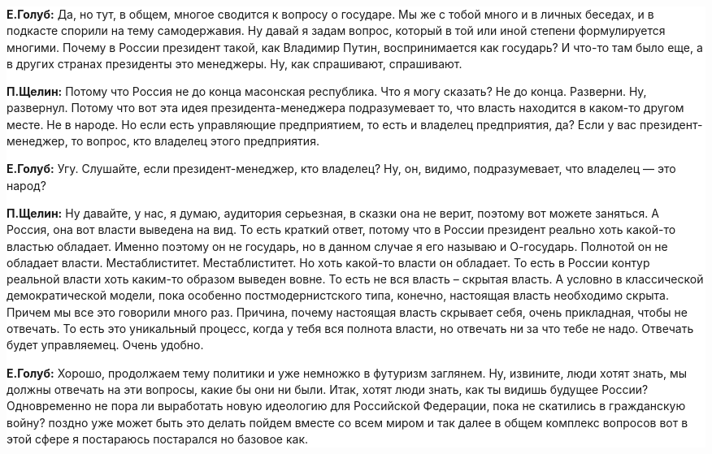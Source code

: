 **Е.Голуб:**
Да, но тут, в общем, многое сводится к вопросу о государе.
Мы же с тобой много и в личных беседах, и в подкасте спорили на тему самодержавия.
Ну давай я задам вопрос, который в той или иной степени формулируется многими.
Почему в России президент такой, как Владимир Путин, воспринимается как государь?
И что-то там было еще, а в других странах президенты это менеджеры.
Ну, как спрашивают, спрашивают.

**П.Щелин:**
Потому что Россия не до конца масонская республика.
Что я могу сказать?
Не до конца.
Разверни.
Ну, развернул.
Потому что вот эта идея президента-менеджера подразумевает то, что власть находится в каком-то другом месте.
Не в народе.
Но если есть управляющие предприятием, то есть и владелец предприятия, да?
Если у вас президент-менеджер, то вопрос, кто владелец этого предприятия.

**Е.Голуб:**
Угу.
Слушайте, если президент-менеджер, кто владелец?
Ну, он, видимо, подразумевает, что владелец — это народ?

**П.Щелин:**
Ну давайте, у нас, я думаю, аудитория серьезная, в сказки она не верит, поэтому вот можете заняться.
А Россия, она вот власти выведена на вид.
То есть краткий ответ, потому что в России президент реально хоть какой-то властью обладает.
Именно поэтому он не государь, но в данном случае я его называю и О-государь.
Полнотой он не обладает власти.
Местаблиститет.
Местаблиститет.
Но хоть какой-то власти он обладает.
То есть в России контур реальной власти хоть каким-то образом выведен вовне.
То есть не вся власть – скрытая власть.
А условно в классической демократической модели, пока особенно постмодернистского типа, конечно, настоящая власть необходимо скрыта.
Причем мы все это говорили много раз.
Причина, почему настоящая власть скрывает себя, очень прикладная, чтобы не отвечать.
То есть это уникальный процесс, когда у тебя вся полнота власти, но отвечать ни за что тебе не надо.
Отвечать будет управляемец.
Очень удобно.

**Е.Голуб:**
Хорошо, продолжаем тему политики и уже немножко в футуризм заглянем.
Ну, извините, люди хотят знать, мы должны отвечать на эти вопросы, какие бы они ни были.
Итак, хотят люди знать, как ты видишь будущее России?
Одновременно не пора ли выработать новую идеологию для Российской Федерации, пока не скатились в гражданскую войну?
поздно уже может быть это делать пойдем вместе со всем миром и так далее в общем комплекс вопросов вот в этой сфере я постараюсь постарался но базовое как.
